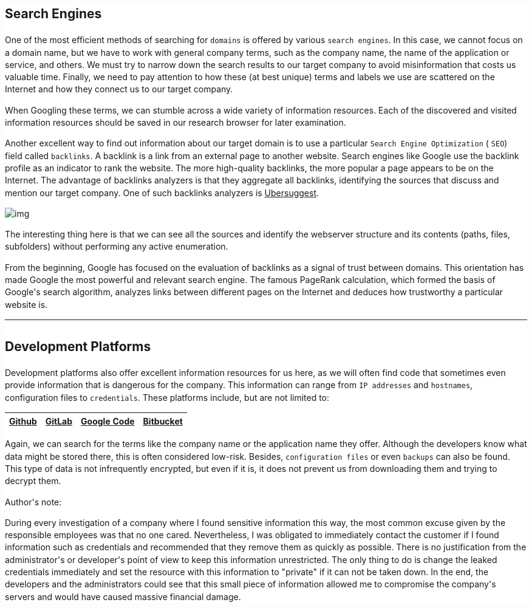 ## Search Engines

One of the most efficient methods of searching for `domains` is offered by various `search engines`. In this case, we cannot focus on a domain name, but we have to work with general company terms, such as the company name, the name of the application or service, and others. We must try to narrow down the search results to our target company to avoid misinformation that costs us valuable time. Finally, we need to pay attention to how these (at best unique) terms and labels we use are scattered on the Internet and how they connect us to our target company.

When Googling these terms, we can stumble across a wide variety of information resources. Each of the discovered and visited information resources should be saved in our research browser for later examination.

Another excellent way to find out information about our target domain is to use a particular `Search Engine Optimization` ( `SEO`) field called `backlinks`. A backlink is a link from an external page to another website. Search engines like Google use the backlink profile as an indicator to rank the website. The more high-quality backlinks, the more popular a page appears to be on the Internet. The advantage of backlinks analyzers is that they aggregate all backlinks, identifying the sources that discuss and mention our target company. One of such backlinks analyzers is [Ubersuggest](https://app.neilpatel.com/en/seo_analyzer/backlinks).

![img](https://academy.hackthebox.com/storage/modules/28/domain-info-ubersuggest.png)

The interesting thing here is that we can see all the sources and identify the webserver structure and its contents (paths, files, subfolders) without performing any active enumeration.

From the beginning, Google has focused on the evaluation of backlinks as a signal of trust between domains. This orientation has made Google the most powerful and relevant search engine. The famous PageRank calculation, which formed the basis of Google's search algorithm, analyzes links between different pages on the Internet and deduces how trustworthy a particular website is.

* * *

## Development Platforms

Development platforms also offer excellent information resources for us here, as we will often find code that sometimes even provide information that is dangerous for the company. This information can range from `IP addresses` and `hostnames`, configuration files to `credentials`. These platforms include, but are not limited to:

| [Github](https://github.com/) | [GitLab](https://gitlab.com) | [Google Code](https://code.google.com/) | [Bitbucket](https://bitbucket.org) |
| --- | --- | --- | --- |

Again, we can search for the terms like the company name or the application name they offer. Although the developers know what data might be stored there, this is often considered low-risk. Besides, `configuration files` or even `backups` can also be found. This type of data is not infrequently encrypted, but even if it is, it does not prevent us from downloading them and trying to decrypt them.

Author's note:

During every investigation of a company where I found sensitive information this way, the most common excuse given by the responsible employees was that no one cared. Nevertheless, I was obligated to immediately contact the customer if I found information such as credentials and recommended that they remove them as quickly as possible. There is no justification from the administrator's or developer's point of view to keep this information unrestricted. The only thing to do is change the leaked credentials immediately and set the resource with this information to "private" if it can not be taken down. In the end, the developers and the administrators could see that this small piece of information allowed me to compromise the company's servers and would have caused massive financial damage.
